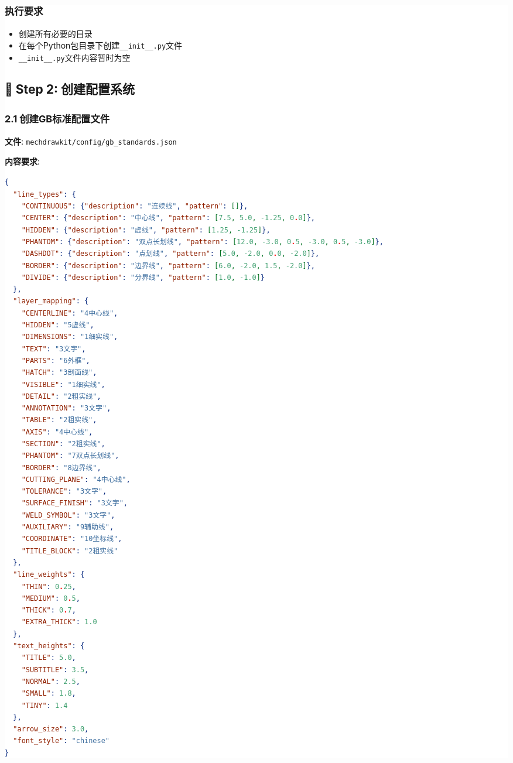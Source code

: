 ### 执行要求
- 创建所有必要的目录
- 在每个Python包目录下创建`__init__.py`文件
- `__init__.py`文件内容暂时为空

## 📄 Step 2: 创建配置系统

### 2.1 创建GB标准配置文件

**文件**: `mechdrawkit/config/gb_standards.json`

**内容要求**:
```json
{
  "line_types": {
    "CONTINUOUS": {"description": "连续线", "pattern": []},
    "CENTER": {"description": "中心线", "pattern": [7.5, 5.0, -1.25, 0.0]},
    "HIDDEN": {"description": "虚线", "pattern": [1.25, -1.25]},
    "PHANTOM": {"description": "双点长划线", "pattern": [12.0, -3.0, 0.5, -3.0, 0.5, -3.0]},
    "DASHDOT": {"description": "点划线", "pattern": [5.0, -2.0, 0.0, -2.0]},
    "BORDER": {"description": "边界线", "pattern": [6.0, -2.0, 1.5, -2.0]},
    "DIVIDE": {"description": "分界线", "pattern": [1.0, -1.0]}
  },
  "layer_mapping": {
    "CENTERLINE": "4中心线",
    "HIDDEN": "5虚线",
    "DIMENSIONS": "1细实线",
    "TEXT": "3文字",
    "PARTS": "6外框",
    "HATCH": "3剖面线",
    "VISIBLE": "1细实线",
    "DETAIL": "2粗实线",
    "ANNOTATION": "3文字",
    "TABLE": "2粗实线",
    "AXIS": "4中心线",
    "SECTION": "2粗实线",
    "PHANTOM": "7双点长划线",
    "BORDER": "8边界线",
    "CUTTING_PLANE": "4中心线",
    "TOLERANCE": "3文字",
    "SURFACE_FINISH": "3文字",
    "WELD_SYMBOL": "3文字",
    "AUXILIARY": "9辅助线",
    "COORDINATE": "10坐标线",
    "TITLE_BLOCK": "2粗实线"
  },
  "line_weights": {
    "THIN": 0.25,
    "MEDIUM": 0.5,
    "THICK": 0.7,
    "EXTRA_THICK": 1.0
  },
  "text_heights": {
    "TITLE": 5.0,
    "SUBTITLE": 3.5,
    "NORMAL": 2.5,
    "SMALL": 1.8,
    "TINY": 1.4
  },
  "arrow_size": 3.0,
  "font_style": "chinese"
}
```
